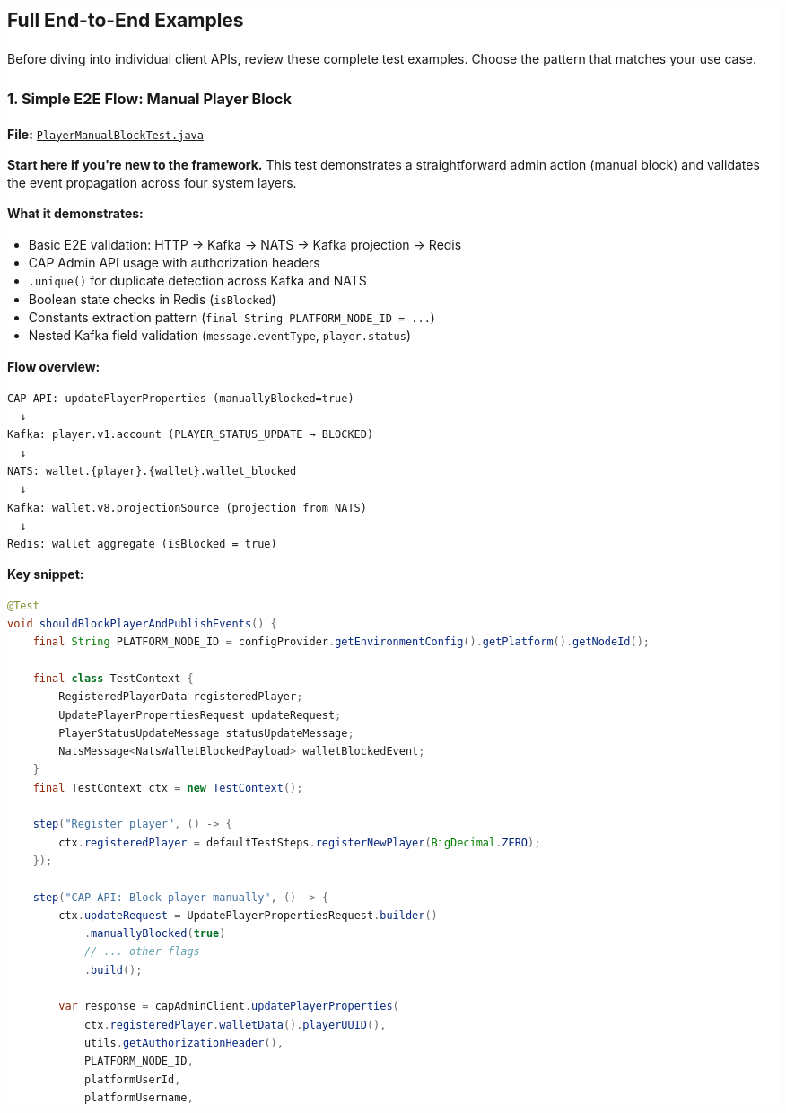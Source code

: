 
## Full End-to-End Examples

Before diving into individual client APIs, review these complete test examples. Choose the pattern that matches your use case.

### 1. Simple E2E Flow: Manual Player Block

**File:** [`PlayerManualBlockTest.java`](src/test/java/com/uplatform/wallet_tests/tests/wallet/admin/PlayerManualBlockTest.java)

**Start here if you're new to the framework.** This test demonstrates a straightforward admin action (manual block) and validates the event propagation across four system layers.

**What it demonstrates:**
- Basic E2E validation: HTTP → Kafka → NATS → Kafka projection → Redis
- CAP Admin API usage with authorization headers
- `.unique()` for duplicate detection across Kafka and NATS
- Boolean state checks in Redis (`isBlocked`)
- Constants extraction pattern (`final String PLATFORM_NODE_ID = ...`)
- Nested Kafka field validation (`message.eventType`, `player.status`)

**Flow overview:**
```
CAP API: updatePlayerProperties (manuallyBlocked=true)
  ↓
Kafka: player.v1.account (PLAYER_STATUS_UPDATE → BLOCKED)
  ↓
NATS: wallet.{player}.{wallet}.wallet_blocked
  ↓
Kafka: wallet.v8.projectionSource (projection from NATS)
  ↓
Redis: wallet aggregate (isBlocked = true)
```

**Key snippet:**
```java
@Test
void shouldBlockPlayerAndPublishEvents() {
    final String PLATFORM_NODE_ID = configProvider.getEnvironmentConfig().getPlatform().getNodeId();

    final class TestContext {
        RegisteredPlayerData registeredPlayer;
        UpdatePlayerPropertiesRequest updateRequest;
        PlayerStatusUpdateMessage statusUpdateMessage;
        NatsMessage<NatsWalletBlockedPayload> walletBlockedEvent;
    }
    final TestContext ctx = new TestContext();

    step("Register player", () -> {
        ctx.registeredPlayer = defaultTestSteps.registerNewPlayer(BigDecimal.ZERO);
    });

    step("CAP API: Block player manually", () -> {
        ctx.updateRequest = UpdatePlayerPropertiesRequest.builder()
            .manuallyBlocked(true)
            // ... other flags
            .build();

        var response = capAdminClient.updatePlayerProperties(
            ctx.registeredPlayer.walletData().playerUUID(),
            utils.getAuthorizationHeader(),
            PLATFORM_NODE_ID,
            platformUserId,
            platformUsername,
```